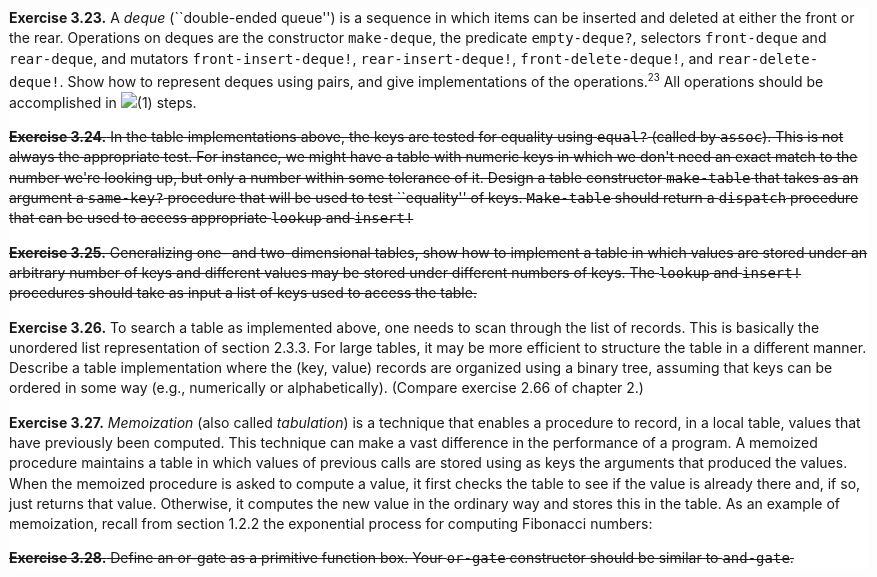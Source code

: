 **Exercise 3.23.** A *deque* (``double-ended queue'') is a sequence in which items
can be inserted and deleted at either the front or the rear.
Operations on deques are the constructor <tt>make-deque</tt>, the predicate <tt>empty-deque?</tt>, selectors <tt>front-deque</tt> and <tt>rear-deque</tt>, and mutators <tt>front-insert-deque!</tt>, <tt>rear-insert-deque!</tt>, <tt>front-delete-deque!</tt>, and <tt>rear-delete-deque!</tt>.  Show how to represent deques using pairs, and
give implementations of the operations.<sup><small>23</small></sup>
All operations should be accomplished in <img src='http://mitpress.mit.edu/sicp/full-text/book/book-Z-G-D-3.gif' />(1) steps.


<strike>**Exercise 3.24.** In the table implementations above, the keys are tested for equality
using <tt>equal?</tt> (called by <tt>assoc</tt>).  This is not always the appropriate test.  For
instance, we might have a table with numeric keys in which we don't
need an exact match to the number we're looking up,
but only a number within some tolerance of it.
Design a table constructor <tt>make-table</tt> that takes as an argument a <tt>same-key?</tt> procedure
that will be used to test ``equality'' of keys.  <tt>Make-table</tt> should
return a <tt>dispatch</tt> procedure that can be used to access
appropriate <tt>lookup</tt> and <tt>insert!</tt></strike>

<strike>**Exercise 3.25.** Generalizing one- and two-dimensional tables, show how to implement a
table in which values are stored under an arbitrary number of keys and
different values may be stored under different numbers of keys.  The
<tt>lookup</tt> and <tt>insert!</tt> procedures should take as input a list
of keys used to access the table.
</strike>

**Exercise 3.26.** To search a table as implemented above, one needs to scan through the
list of records.  This is basically the unordered list representation of
section 2.3.3.  For large tables, it may be more
efficient to structure the table in a different manner.  Describe a
table implementation where the (key, value) records are organized
using a binary tree, assuming that keys can be ordered in some way
(e.g., numerically or alphabetically).  (Compare
exercise 2.66 of chapter 2.)


**Exercise 3.27.** *Memoization* (also called *tabulation*) is a technique that
enables a procedure to record, in a local table, values that have
previously been computed.  This technique can make a vast difference
in the performance of a program.  A memoized procedure maintains a
table in which values of previous calls are stored
using as keys the arguments that produced the values.  When the
memoized procedure is asked to compute a value, it first checks the
table to see if the value is already there and, if so, just returns
that value.  Otherwise, it computes the new value in the ordinary way
and stores this in the table.  As an example of memoization, recall
from section 1.2.2 the exponential process for
computing Fibonacci numbers:

<strike>**Exercise 3.28.** Define an or-gate as a primitive function box.  Your <tt>or-gate</tt>
constructor should be similar to <tt>and-gate</tt>.
</strike>
